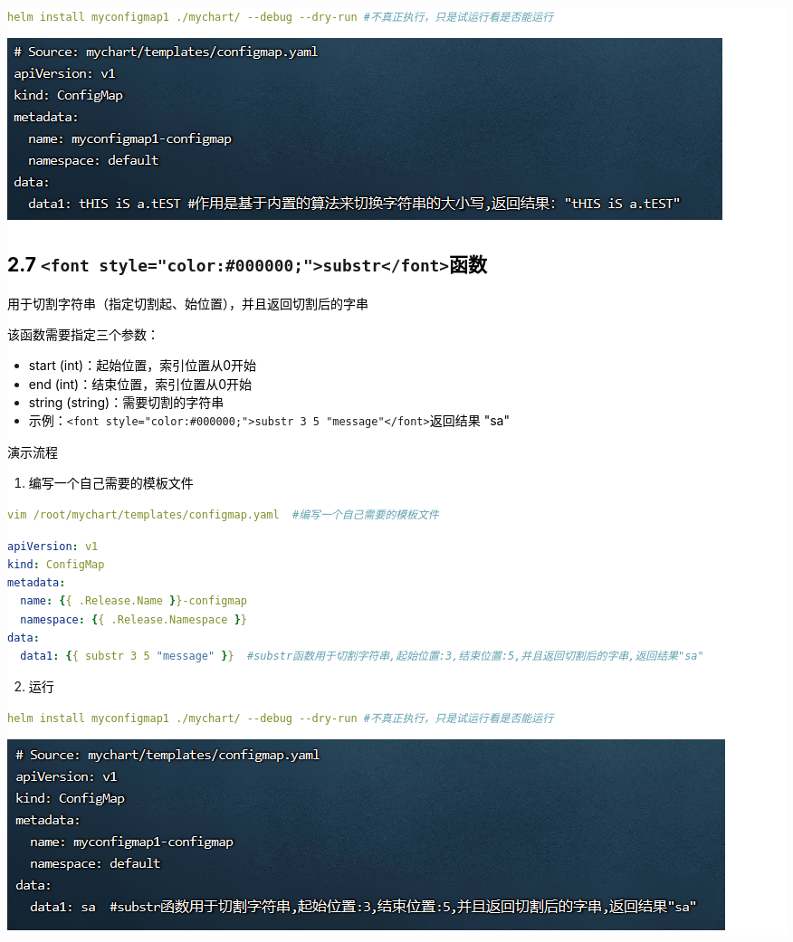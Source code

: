 ```yaml
helm install myconfigmap1 ./mychart/ --debug --dry-run #不真正执行，只是试运行看是否能运行
```

![](images/65.png)

## <font style="color:#000000;">2.7 </font>`<font style="color:#000000;">substr</font>`<font style="color:#000000;">函数 </font>
<font style="color:#000000;">用于切割字符串（指定切割起、始位置），并且返回切割后的字串</font>

<font style="color:#000000;">该函数需要指定三个参数：</font>

+ <font style="color:#000000;">start (int)：起始位置，索引位置从0开始</font>
+ <font style="color:#000000;">end (int)：结束位置，索引位置从0开始</font>
+ <font style="color:#000000;">string (string)：需要切割的字符串</font>
+ <font style="color:#000000;">示例：</font>`<font style="color:#000000;">substr 3 5 "message"</font>`<font style="color:#000000;">返回结果 "sa"</font>

<font style="color:#000000;">演示流程</font>

1. <font style="color:#000000;">编写一个自己需要的模板文件</font>

```yaml
vim /root/mychart/templates/configmap.yaml  #编写一个自己需要的模板文件
```

```yaml
apiVersion: v1
kind: ConfigMap
metadata:
  name: {{ .Release.Name }}-configmap
  namespace: {{ .Release.Namespace }}
data: 
  data1: {{ substr 3 5 "message" }}  #substr函数用于切割字符串,起始位置:3,结束位置:5,并且返回切割后的字串,返回结果"sa"
```

2. <font style="color:#000000;">运行</font>

```yaml
helm install myconfigmap1 ./mychart/ --debug --dry-run #不真正执行，只是试运行看是否能运行
```

![](images/66.png)
